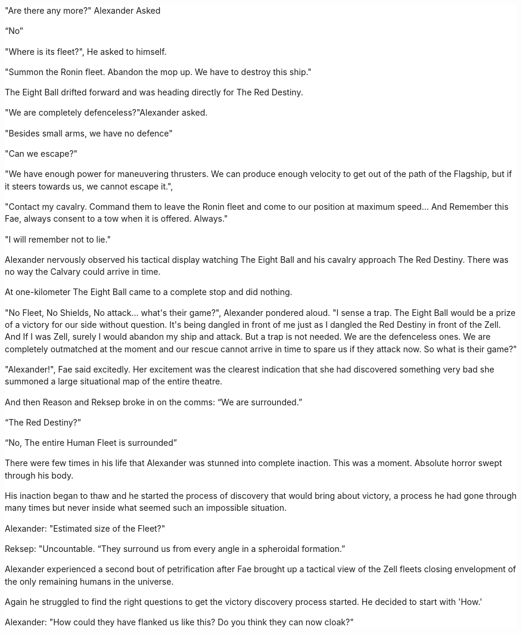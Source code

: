 "Are there any more?" Alexander Asked

“No”

"Where is its fleet?", He asked to himself.

"Summon the Ronin fleet.  Abandon the mop up.  We have to destroy this ship."

The Eight Ball drifted forward and was heading directly for The Red Destiny.

"We are completely defenceless?"Alexander asked.

"Besides small arms, we have no defence"

"Can we escape?"

"We have enough power for maneuvering thrusters.  We can produce enough velocity to get out of the path of the Flagship, but if it steers towards us, we cannot escape it.",

"Contact my cavalry.  Command them to leave the Ronin fleet and come to our position at maximum speed...  And Remember this Fae, always consent to a tow when it is offered.  Always."

"I will remember not to lie."

Alexander nervously observed his tactical display watching The Eight Ball and his cavalry approach The Red Destiny. There was no way the Calvary could arrive in time.

At one-kilometer The Eight Ball came to a complete stop and did nothing.

"No Fleet, No Shields, No attack... what's their game?", Alexander pondered aloud.  "I sense a trap.  The Eight Ball would be a prize of a victory for our side without question. It's being dangled in front of me just as I dangled the Red Destiny in front of the Zell.  And If I was Zell, surely I would abandon my ship and attack.  But a trap is not needed.  We are the defenceless ones.  We are completely outmatched at the moment and our rescue cannot arrive in time to spare us if they attack now.  So what is their game?"

"Alexander\!", Fae said excitedly.  Her excitement was the clearest indication that she had discovered something very bad she summoned a large situational map of the entire theatre.

And then Reason and Reksep broke in on the comms: “We are surrounded.”

“The Red Destiny?”

“No, The entire Human Fleet is surrounded”

There were few times in his life that Alexander was stunned into complete inaction.  This was a moment.  Absolute horror swept through his body.

His inaction began to thaw and he started the process of discovery that would bring about victory, a process he had gone through many times but never inside what seemed such an impossible situation.

Alexander: "Estimated size of the Fleet?"

Reksep: "Uncountable. “They surround us from every angle in a spheroidal formation.”

Alexander experienced a second bout of petrification after Fae brought up a tactical view of the Zell fleets closing envelopment of the only remaining humans in the universe.

Again he struggled to find the right questions to get the victory discovery process started.  He decided to start with 'How.'

Alexander: "How could they have flanked us like this?  Do you think they can now cloak?"

